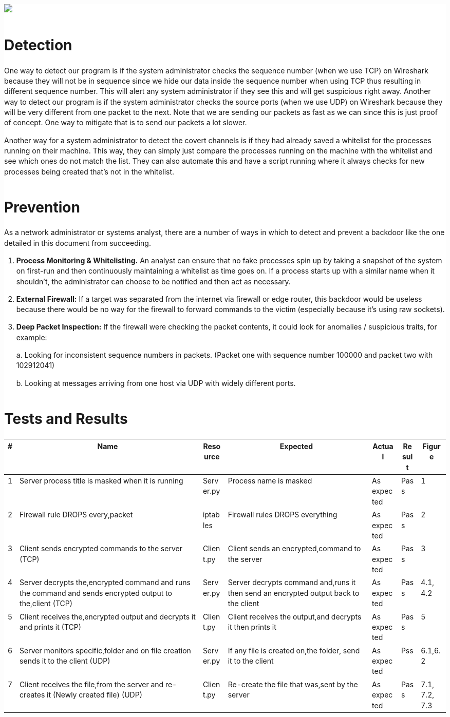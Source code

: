 ![](media/image4.png)

Detection
=========

One way to detect our program is if the system administrator checks the
sequence number (when we use TCP) on Wireshark because they will not be
in sequence since we hide our data inside the sequence number when using
TCP thus resulting in different sequence number. This will alert any
system administrator if they see this and will get suspicious right
away. Another way to detect our program is if the system administrator
checks the source ports (when we use UDP) on Wireshark because they will
be very different from one packet to the next. Note that we are sending
our packets as fast as we can since this is just proof of concept. One
way to mitigate that is to send our packets a lot slower.

Another way for a system administrator to detect the covert channels is
if they had already saved a whitelist for the processes running on their
machine. This way, they can simply just compare the processes running on
the machine with the whitelist and see which ones do not match the list.
They can also automate this and have a script running where it always
checks for new processes being created that’s not in the whitelist.

Prevention
==========

As a network administrator or systems analyst, there are a number of
ways in which to detect and prevent a backdoor like the one detailed in
this document from succeeding.

1.  **Process Monitoring & Whitelisting.** An analyst can ensure that no
    fake processes spin up by taking a snapshot of the system on
    first-run and then continuously maintaining a whitelist as time
    goes on. If a process starts up with a similar name when it
    shouldn’t, the administrator can choose to be notified and then act
    as necessary.

2.  **External Firewall:** If a target was separated from the internet
    via firewall or edge router, this backdoor would be useless because
    there would be no way for the firewall to forward commands to the
    victim (especially because it’s using raw sockets).

3.  **Deep Packet Inspection:** If the firewall were checking the packet
    contents, it could look for anomalies / suspicious traits, for
    example:

    a.  Looking for inconsistent sequence numbers in packets. (Packet
        one with sequence number 100000 and packet two with 102912041)

    b.  Looking at messages arriving from one host via UDP with widely
        different ports.

Tests and Results
=================
| #  | Name                                                                                                      | Resource  | Expected                                                                             | Actual      | Result | Figure        |
|----|-----------------------------------------------------------------------------------------------------------|-----------|--------------------------------------------------------------------------------------|-------------|--------|---------------|
| 1  | Server process title is masked when it is running                                                         | Server.py | Process name is masked                                                               | As expected | Pass   | 1             |
| 2  | Firewall rule DROPS every,packet                                                                          | iptables  | Firewall rules DROPS everything                                                      | As expected | Pass   | 2             |
| 3  | Client sends encrypted commands to the server (TCP)                                                       | Client.py | Client sends an encrypted,command to the server                                      | As expected | Pass   | 3             |
| 4  | Server decrypts the,encrypted command and runs the command and sends encrypted output to the,client (TCP) | Server.py | Server decrypts command and,runs it then send an encrypted output back to the client | As expected | Pass   | 4.1, 4.2      |
| 5  | Client receives the,encrypted output and decrypts it and prints it (TCP)                                  | Client.py | Client receives the output,and decrypts it then prints it                            | As expected | Pass   | 5             |
| 6  | Server monitors specific,folder and on file creation sends it to the client (UDP)                         | Server.py | If any file is created on,the folder, send it to the client                          | As expected | Pss    | 6.1,6.2       |
| 7  | Client receives the file,from the server and re-creates it (Newly created file) (UDP)                     | Client.py | Re-create the file that was,sent by the server                                       | As expected | Pass   | 7.1, 7.2, 7.3 |